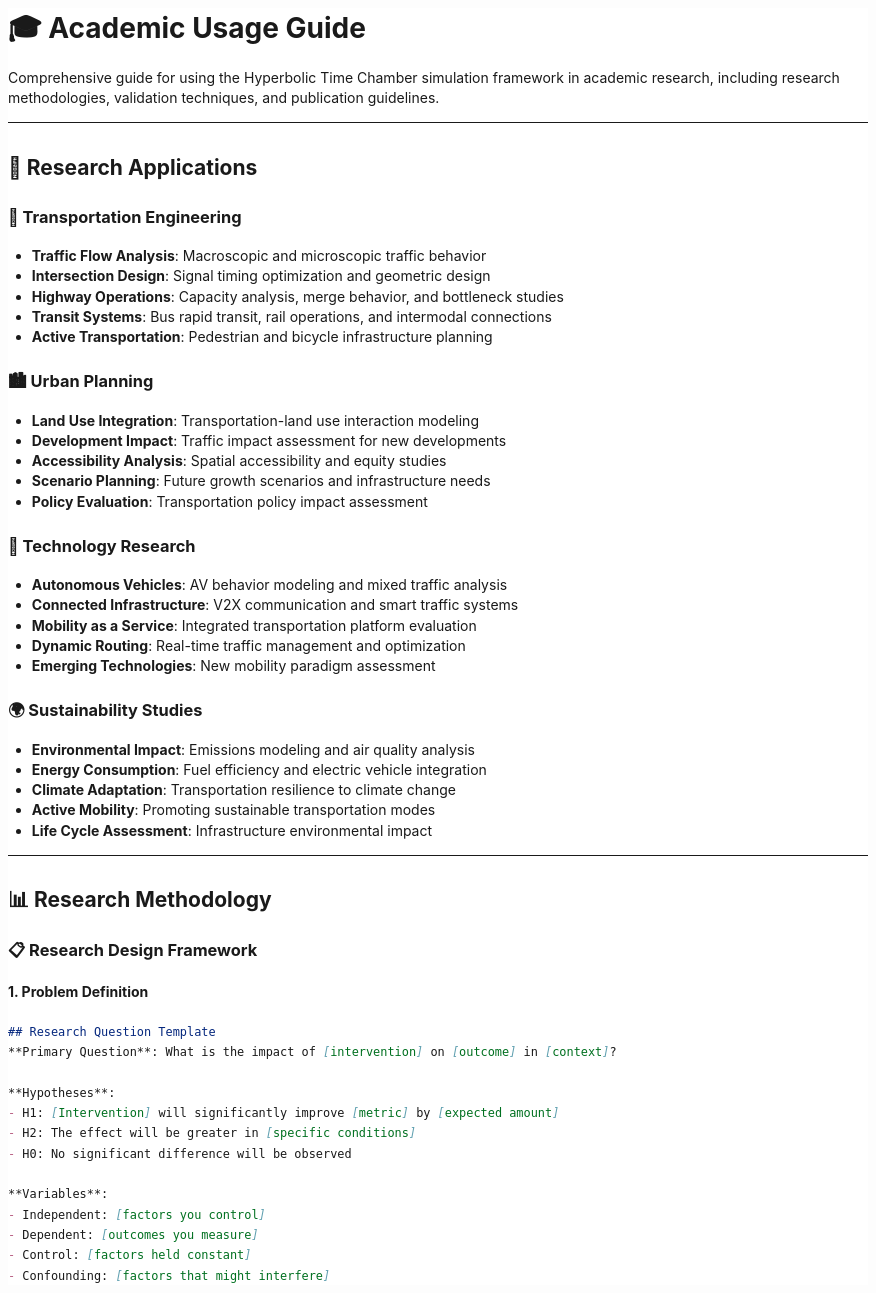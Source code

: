 # 🎓 Academic Usage Guide

Comprehensive guide for using the Hyperbolic Time Chamber simulation framework in academic research, including research methodologies, validation techniques, and publication guidelines.

---

## 🎯 **Research Applications**

### **🚦 Transportation Engineering**
- **Traffic Flow Analysis**: Macroscopic and microscopic traffic behavior
- **Intersection Design**: Signal timing optimization and geometric design
- **Highway Operations**: Capacity analysis, merge behavior, and bottleneck studies
- **Transit Systems**: Bus rapid transit, rail operations, and intermodal connections
- **Active Transportation**: Pedestrian and bicycle infrastructure planning

### **🏙️ Urban Planning**
- **Land Use Integration**: Transportation-land use interaction modeling
- **Development Impact**: Traffic impact assessment for new developments
- **Accessibility Analysis**: Spatial accessibility and equity studies
- **Scenario Planning**: Future growth scenarios and infrastructure needs
- **Policy Evaluation**: Transportation policy impact assessment

### **🤖 Technology Research**
- **Autonomous Vehicles**: AV behavior modeling and mixed traffic analysis
- **Connected Infrastructure**: V2X communication and smart traffic systems
- **Mobility as a Service**: Integrated transportation platform evaluation
- **Dynamic Routing**: Real-time traffic management and optimization
- **Emerging Technologies**: New mobility paradigm assessment

### **🌍 Sustainability Studies**
- **Environmental Impact**: Emissions modeling and air quality analysis
- **Energy Consumption**: Fuel efficiency and electric vehicle integration
- **Climate Adaptation**: Transportation resilience to climate change
- **Active Mobility**: Promoting sustainable transportation modes
- **Life Cycle Assessment**: Infrastructure environmental impact

---

## 📊 **Research Methodology**

### **📋 Research Design Framework**

#### **1. Problem Definition**
```markdown
## Research Question Template
**Primary Question**: What is the impact of [intervention] on [outcome] in [context]?

**Hypotheses**:
- H1: [Intervention] will significantly improve [metric] by [expected amount]
- H2: The effect will be greater in [specific conditions]
- H0: No significant difference will be observed

**Variables**:
- Independent: [factors you control]
- Dependent: [outcomes you measure]  
- Control: [factors held constant]
- Confounding: [factors that might interfere]
```
